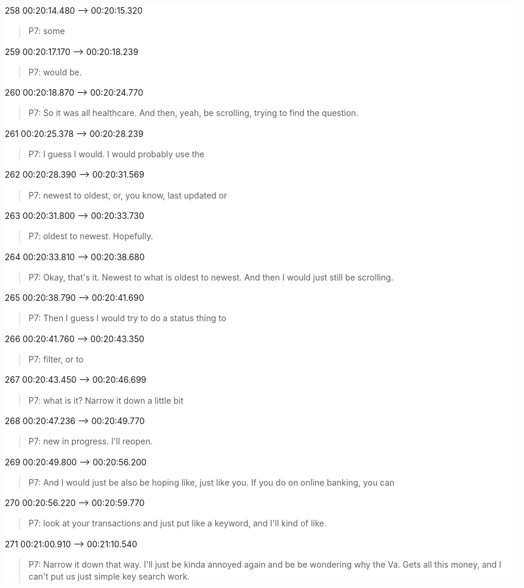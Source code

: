 258
00:20:14.480 --> 00:20:15.320
> P7: some

259
00:20:17.170 --> 00:20:18.239
> P7: would be.

260
00:20:18.870 --> 00:20:24.770
> P7: So it was all healthcare. And then, yeah, be scrolling, trying to find the question.

261
00:20:25.378 --> 00:20:28.239
> P7: I guess I would. I would probably use the

262
00:20:28.390 --> 00:20:31.569
> P7: newest to oldest, or, you know, last updated or

263
00:20:31.800 --> 00:20:33.730
> P7: oldest to newest. Hopefully.

264
00:20:33.810 --> 00:20:38.680
> P7: Okay, that's it. Newest to what is oldest to newest. And then I would just still be scrolling.

265
00:20:38.790 --> 00:20:41.690
> P7: Then I guess I would try to do a status thing to

266
00:20:41.760 --> 00:20:43.350
> P7: filter, or to

267
00:20:43.450 --> 00:20:46.699
> P7: what is it? Narrow it down a little bit

268
00:20:47.236 --> 00:20:49.770
> P7: new in progress. I'll reopen.

269
00:20:49.800 --> 00:20:56.200
> P7: And I would just be also be hoping like, just like you. If you do on online banking, you can

270
00:20:56.220 --> 00:20:59.770
> P7: look at your transactions and just put like a keyword, and I'll kind of like.

271
00:21:00.910 --> 00:21:10.540
> P7: Narrow it down that way. I'll just be kinda annoyed again and be be wondering why the Va. Gets all this money, and I can't put us just simple key search work.

